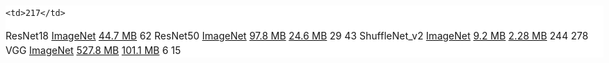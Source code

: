    <td>217</td>
  </tr>
</tbody>
<tbody align="center">
  <tr>
    <td class="tg-zk71">ResNet18</td>
    <td><a href="http://www.image-net.org/challenges/LSVRC/2012/">ImageNet</a></td>
    <td><a href="https://github.com/onnx/models/blob/main/vision/classification/resnet/model/resnet18-v1-7.onnx">44.7 MB</a></td>
    <td></td>
    <td>62</td>
    <td></td>
  </tr>
</tbody>
<tbody align="center">
  <tr>
    <td class="tg-zk71">ResNet50</td>
    <td><a href="http://www.image-net.org/challenges/LSVRC/2012/">ImageNet</a></td>
    <td><a href="https://github.com/onnx/models/blob/main/vision/classification/resnet/model/resnet50-v1-7.onnx">97.8 MB</a></td>
    <td><a href="https://github.com/onnx/models/blob/main/vision/classification/resnet/model/resnet50-v1-12-int8.onnx">24.6 MB</a></td>
    <td>29</td>
    <td>43</td>
  </tr>
</tbody>
<tbody align="center">
  <tr>
    <td class="tg-zk71">ShuffleNet_v2</td>
    <td><a href="http://www.image-net.org/challenges/LSVRC/2012/">ImageNet</a></td>
    <td><a href="https://github.com/onnx/models/blob/main/vision/classification/shufflenet/model/shufflenet-v2-10.onnx">9.2 MB</a></td>
    <td><a href="https://github.com/onnx/models/blob/main/vision/classification/shufflenet/model/shufflenet-v2-12-int8.onnx">2.28 MB</a></td>
    <td>244</td>
    <td>278</td>
  </tr>
</tbody>
<tbody align="center">
  <tr>
    <td class="tg-zk71">VGG</td>
    <td><a href="http://www.image-net.org/challenges/LSVRC/2012/">ImageNet</a></td>
    <td><a href="https://github.com/onnx/models/blob/main/vision/classification/vgg/model/vgg16-7.onnx">527.8 MB</a></td>
    <td><a href="https://github.com/onnx/models/blob/main/vision/classification/vgg/model/vgg16-12-int8.onnx">101.1 MB</a></td>
    <td>6</td>
    <td>15</td>
  </tr>
</tbody>
</table>
